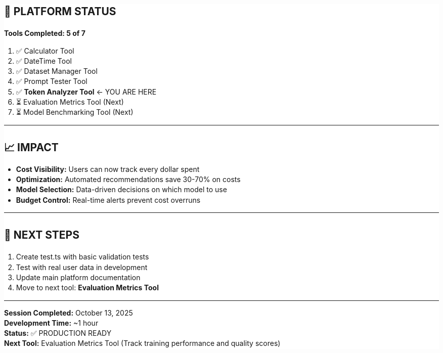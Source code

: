 
## 🎉 PLATFORM STATUS

**Tools Completed: 5 of 7**

1. ✅ Calculator Tool
2. ✅ DateTime Tool
3. ✅ Dataset Manager Tool
4. ✅ Prompt Tester Tool
5. ✅ **Token Analyzer Tool** ← YOU ARE HERE
6. ⏳ Evaluation Metrics Tool (Next)
7. ⏳ Model Benchmarking Tool (Next)

---

## 📈 IMPACT

- **Cost Visibility:** Users can now track every dollar spent
- **Optimization:** Automated recommendations save 30-70% on costs
- **Model Selection:** Data-driven decisions on which model to use
- **Budget Control:** Real-time alerts prevent cost overruns

---

## 🎯 NEXT STEPS

1. Create test.ts with basic validation tests
2. Test with real user data in development
3. Update main platform documentation
4. Move to next tool: **Evaluation Metrics Tool**

---

**Session Completed:** October 13, 2025  
**Development Time:** ~1 hour  
**Status:** ✅ PRODUCTION READY  
**Next Tool:** Evaluation Metrics Tool (Track training performance and quality scores)

